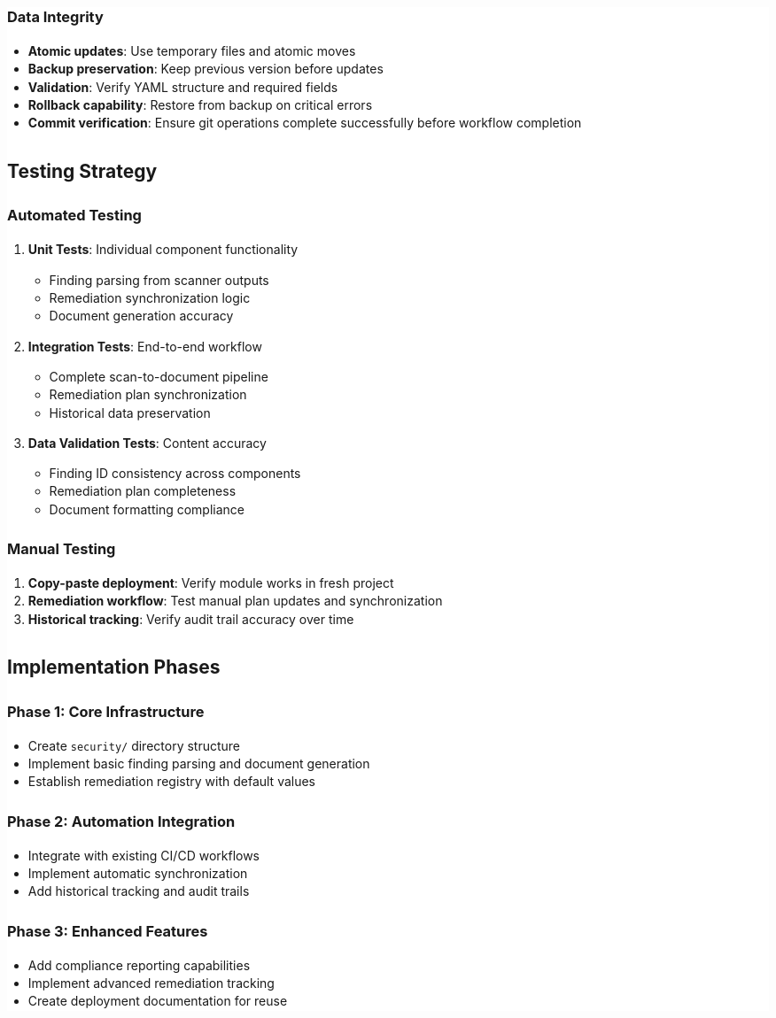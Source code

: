 ### Data Integrity

- **Atomic updates**: Use temporary files and atomic moves
- **Backup preservation**: Keep previous version before updates
- **Validation**: Verify YAML structure and required fields
- **Rollback capability**: Restore from backup on critical errors
- **Commit verification**: Ensure git operations complete successfully before workflow completion

## Testing Strategy

### Automated Testing

1. **Unit Tests**: Individual component functionality
   - Finding parsing from scanner outputs
   - Remediation synchronization logic
   - Document generation accuracy

2. **Integration Tests**: End-to-end workflow
   - Complete scan-to-document pipeline
   - Remediation plan synchronization
   - Historical data preservation

3. **Data Validation Tests**: Content accuracy
   - Finding ID consistency across components
   - Remediation plan completeness
   - Document formatting compliance

### Manual Testing

1. **Copy-paste deployment**: Verify module works in fresh project
2. **Remediation workflow**: Test manual plan updates and synchronization
3. **Historical tracking**: Verify audit trail accuracy over time

## Implementation Phases

### Phase 1: Core Infrastructure
- Create `security/` directory structure
- Implement basic finding parsing and document generation
- Establish remediation registry with default values

### Phase 2: Automation Integration
- Integrate with existing CI/CD workflows
- Implement automatic synchronization
- Add historical tracking and audit trails

### Phase 3: Enhanced Features
- Add compliance reporting capabilities
- Implement advanced remediation tracking
- Create deployment documentation for reuse

